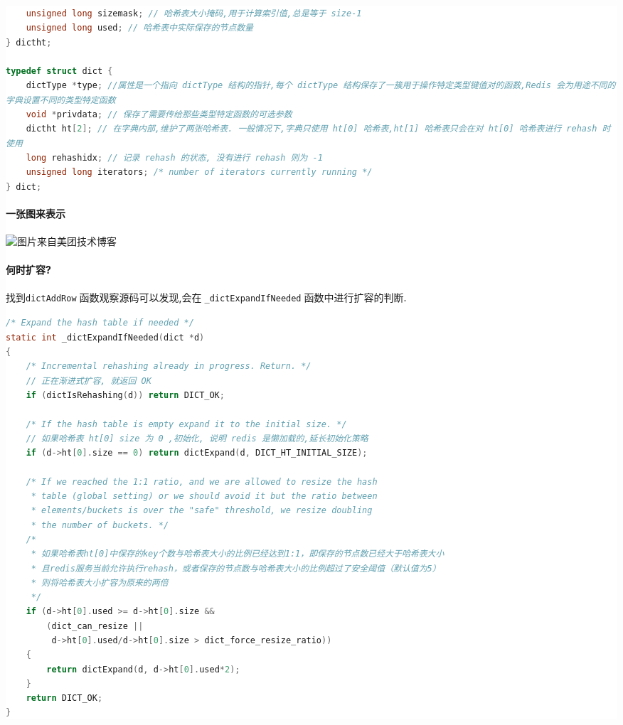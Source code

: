 ```c
    unsigned long sizemask; // 哈希表大小掩码,用于计算索引值,总是等于 size-1
    unsigned long used; // 哈希表中实际保存的节点数量
} dictht;

typedef struct dict {
    dictType *type; //属性是一个指向 dictType 结构的指针,每个 dictType 结构保存了一簇用于操作特定类型键值对的函数,Redis 会为用途不同的字典设置不同的类型特定函数
    void *privdata; // 保存了需要传给那些类型特定函数的可选参数
    dictht ht[2]; // 在字典内部,维护了两张哈希表. 一般情况下,字典只使用 ht[0] 哈希表,ht[1] 哈希表只会在对 ht[0] 哈希表进行 rehash 时使用
    long rehashidx; // 记录 rehash 的状态, 没有进行 rehash 则为 -1
    unsigned long iterators; /* number of iterators currently running */
} dict;

```

#### 一张图来表示

![图片来自美团技术博客](https://cdn.jsdelivr.net/gh/xiaoheiAh/imgs@master/20191103120536.png)

#### 何时扩容?

找到`dictAddRow` 函数观察源码可以发现,会在 `_dictExpandIfNeeded` 函数中进行扩容的判断.

```c
/* Expand the hash table if needed */
static int _dictExpandIfNeeded(dict *d)
{
    /* Incremental rehashing already in progress. Return. */
  	// 正在渐进式扩容, 就返回 OK
    if (dictIsRehashing(d)) return DICT_OK;

    /* If the hash table is empty expand it to the initial size. */
  	// 如果哈希表 ht[0] size 为 0 ,初始化, 说明 redis 是懒加载的,延长初始化策略
    if (d->ht[0].size == 0) return dictExpand(d, DICT_HT_INITIAL_SIZE);

    /* If we reached the 1:1 ratio, and we are allowed to resize the hash
     * table (global setting) or we should avoid it but the ratio between
     * elements/buckets is over the "safe" threshold, we resize doubling
     * the number of buckets. */
    /*
     * 如果哈希表ht[0]中保存的key个数与哈希表大小的比例已经达到1:1，即保存的节点数已经大于哈希表大小
     * 且redis服务当前允许执行rehash，或者保存的节点数与哈希表大小的比例超过了安全阈值（默认值为5）
     * 则将哈希表大小扩容为原来的两倍
     */
    if (d->ht[0].used >= d->ht[0].size &&
        (dict_can_resize ||
         d->ht[0].used/d->ht[0].size > dict_force_resize_ratio))
    {
        return dictExpand(d, d->ht[0].used*2);
    }
    return DICT_OK;
}
```
